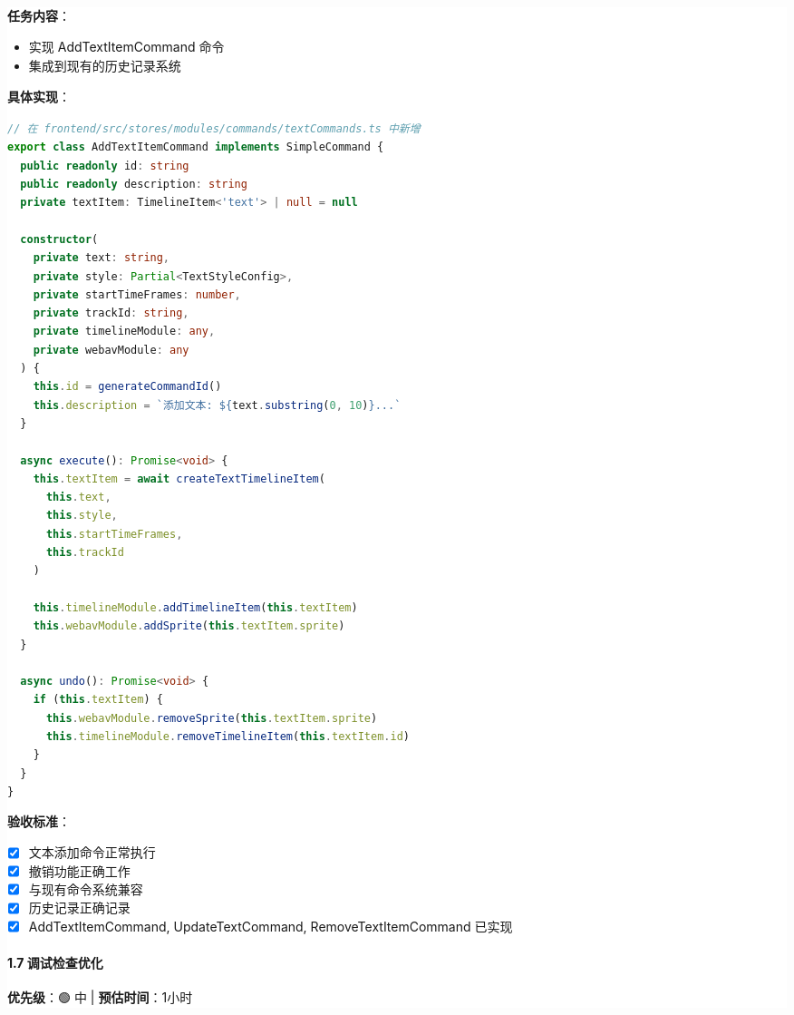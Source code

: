 **任务内容**：
- 实现 AddTextItemCommand 命令
- 集成到现有的历史记录系统

**具体实现**：
```typescript
// 在 frontend/src/stores/modules/commands/textCommands.ts 中新增
export class AddTextItemCommand implements SimpleCommand {
  public readonly id: string
  public readonly description: string
  private textItem: TimelineItem<'text'> | null = null

  constructor(
    private text: string,
    private style: Partial<TextStyleConfig>,
    private startTimeFrames: number,
    private trackId: string,
    private timelineModule: any,
    private webavModule: any
  ) {
    this.id = generateCommandId()
    this.description = `添加文本: ${text.substring(0, 10)}...`
  }

  async execute(): Promise<void> {
    this.textItem = await createTextTimelineItem(
      this.text,
      this.style,
      this.startTimeFrames,
      this.trackId
    )

    this.timelineModule.addTimelineItem(this.textItem)
    this.webavModule.addSprite(this.textItem.sprite)
  }

  async undo(): Promise<void> {
    if (this.textItem) {
      this.webavModule.removeSprite(this.textItem.sprite)
      this.timelineModule.removeTimelineItem(this.textItem.id)
    }
  }
}
```

**验收标准**：
- [x] 文本添加命令正常执行
- [x] 撤销功能正确工作
- [x] 与现有命令系统兼容
- [x] 历史记录正确记录
- [x] AddTextItemCommand, UpdateTextCommand, RemoveTextItemCommand 已实现

#### 1.7 调试检查优化
**优先级**：🟢 中 | **预估时间**：1小时
